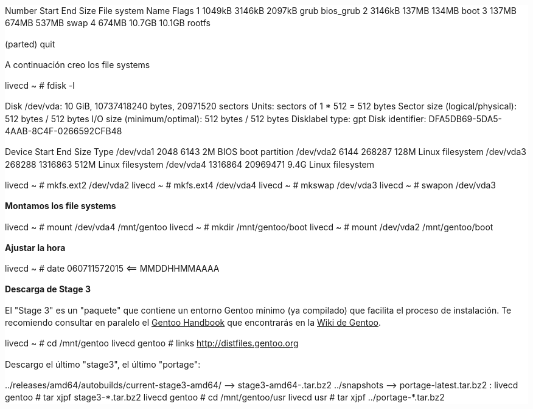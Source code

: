 Number  Start   End     Size    File system  Name    Flags
 1      1049kB  3146kB  2097kB               grub    bios\_grub
 2      3146kB  137MB   134MB                boot
 3      137MB   674MB   537MB                swap
 4      674MB   10.7GB  10.1GB               rootfs

(parted) quit

A continuación creo los file systems

  

livecd ~ # fdisk -l

Disk /dev/vda: 10 GiB, 10737418240 bytes, 20971520 sectors
Units: sectors of 1 \* 512 = 512 bytes
Sector size (logical/physical): 512 bytes / 512 bytes
I/O size (minimum/optimal): 512 bytes / 512 bytes
Disklabel type: gpt
Disk identifier: DFA5DB69-5DA5-4AAB-8C4F-0266592CFB48

Device           Start          End   Size Type
/dev/vda1         2048         6143     2M BIOS boot partition
/dev/vda2         6144       268287   128M Linux filesystem
/dev/vda3       268288      1316863   512M Linux filesystem
/dev/vda4      1316864     20969471   9.4G Linux filesystem

livecd ~ # mkfs.ext2 /dev/vda2
livecd ~ # mkfs.ext4 /dev/vda4
livecd ~ # mkswap /dev/vda3
livecd ~ # swapon /dev/vda3 

**Montamos los file systems**

  
livecd ~ # mount /dev/vda4 /mnt/gentoo
livecd ~ # mkdir /mnt/gentoo/boot
livecd ~ # mount /dev/vda2 /mnt/gentoo/boot 

**Ajustar la hora**

 
livecd ~ # date 060711572015   <== MMDDHHMMAAAA 

**Descarga de Stage 3**

El "Stage 3" es un "paquete" que contiene un entorno Gentoo mínimo (ya compilado) que facilita el proceso de instalación. Te recomiendo consultar en paralelo el [Gentoo Handbook](https://wiki.gentoo.org/wiki/Handbook:Main_Page) que encontrarás en la [Wiki de Gentoo](https://wiki.gentoo.org/wiki/Main_Page).

  
livecd ~ # cd /mnt/gentoo
livecd gentoo # links http://distfiles.gentoo.org

Descargo el último "stage3", el último "portage":

  
../releases/amd64/autobuilds/current-stage3-amd64/ --> stage3-amd64-<FECHA>.tar.bz2
../snapshots --> portage-latest.tar.bz2
:
livecd gentoo # tar xjpf stage3-\*.tar.bz2
livecd gentoo # cd /mnt/gentoo/usr
livecd usr # tar xjpf ../portage-\*.tar.bz2 
